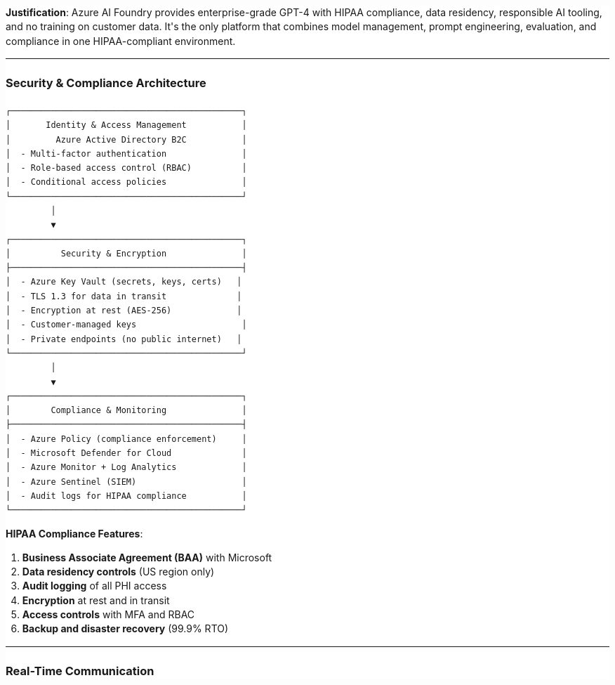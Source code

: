 **Justification**: Azure AI Foundry provides enterprise-grade GPT-4 with HIPAA compliance, data residency, responsible AI tooling, and no training on customer data. It's the only platform that combines model management, prompt engineering, evaluation, and compliance in one HIPAA-compliant environment.

---

### Security & Compliance Architecture

```
┌──────────────────────────────────────────────┐
│       Identity & Access Management           │
│         Azure Active Directory B2C           │
│  - Multi-factor authentication               │
│  - Role-based access control (RBAC)          │
│  - Conditional access policies               │
└──────────────────────────────────────────────┘
         │
         ▼
┌──────────────────────────────────────────────┐
│          Security & Encryption               │
├──────────────────────────────────────────────┤
│  - Azure Key Vault (secrets, keys, certs)   │
│  - TLS 1.3 for data in transit              │
│  - Encryption at rest (AES-256)             │
│  - Customer-managed keys                     │
│  - Private endpoints (no public internet)   │
└──────────────────────────────────────────────┘
         │
         ▼
┌──────────────────────────────────────────────┐
│        Compliance & Monitoring               │
├──────────────────────────────────────────────┤
│  - Azure Policy (compliance enforcement)     │
│  - Microsoft Defender for Cloud              │
│  - Azure Monitor + Log Analytics             │
│  - Azure Sentinel (SIEM)                     │
│  - Audit logs for HIPAA compliance           │
└──────────────────────────────────────────────┘
```

**HIPAA Compliance Features**:
1. **Business Associate Agreement (BAA)** with Microsoft
2. **Data residency controls** (US region only)
3. **Audit logging** of all PHI access
4. **Encryption** at rest and in transit
5. **Access controls** with MFA and RBAC
6. **Backup and disaster recovery** (99.9% RTO)

---

### Real-Time Communication
